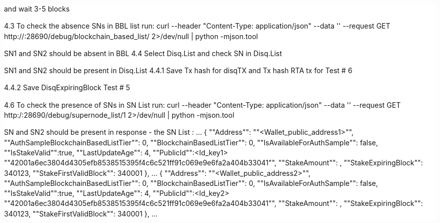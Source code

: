 and wait 3-5 blocks




4.3
To check the absence  SNs in BBL list run:
curl --header "Content-Type: application/json" --data '' --request GET http://<SN1 IP address>:28690/debug/blockchain_based_list/<block height> 2>/dev/null | python -mjson.tool


SN1 and SN2 should be absent in BBL
4.4
Select Disq.List and check SN in Disq.List


SN1 and SN2  should be present in Disq.List
4.4.1
Save Tx hash for disqTX and Tx hash RTA tx for Test # 6




4.4.2
Save DisqExpiringBlock Test # 5




4.6
To check the presence of SNs in SN List run:
curl --header "Content-Type: application/json" --data '' --request GET http:/<SN1 IP address>:28690/debug/supernode_list/1 2>/dev/null | python -mjson.tool


SN and SN2  should be present in response - the SN List :
…
{
                ""Address"": ""<Wallet_public_address1>"",
                ""AuthSampleBlockchainBasedListTier"": 0,
                ""BlockchainBasedListTier"": 0,
                ""IsAvailableForAuthSample"": false,
                ""IsStakeValid"":true,
                ""LastUpdateAge"": 4,
                ""PublicId"":<Id_key1> ""42001a6ec3804d4305efb8538515395f4c6c521ff91c069e9e6fa2a404b33041"",
                ""StakeAmount"": <Amount of SN1 stake TX>,
                ""StakeExpiringBlock"": 340123,
                ""StakeFirstValidBlock"": 340001
            },
…
{
                ""Address"": ""<Wallet_public_address2>"",
                ""AuthSampleBlockchainBasedListTier"": 0,
                ""BlockchainBasedListTier"": 0,
                ""IsAvailableForAuthSample"": false,
                ""IsStakeValid"":true,
                ""LastUpdateAge"": 4,
                ""PublicId"":<Id_key2> ""42001a6ec3804d4305efb8538515395f4c6c521ff91c069e9e6fa2a404b33041"",
                ""StakeAmount"": <Amount of SN2 stake TX>,
                ""StakeExpiringBlock"": 340123,
                ""StakeFirstValidBlock"": 340001
            },
...
